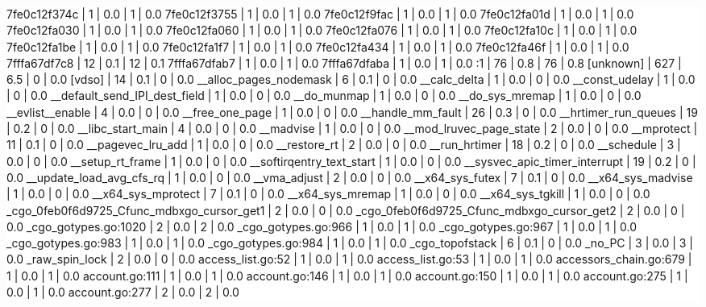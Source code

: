 7fe0c12f374c                                         |      1 |   0.0 |   1 |   0.0
7fe0c12f3755                                         |      1 |   0.0 |   1 |   0.0
7fe0c12f9fac                                         |      1 |   0.0 |   1 |   0.0
7fe0c12fa01d                                         |      1 |   0.0 |   1 |   0.0
7fe0c12fa030                                         |      1 |   0.0 |   1 |   0.0
7fe0c12fa060                                         |      1 |   0.0 |   1 |   0.0
7fe0c12fa076                                         |      1 |   0.0 |   1 |   0.0
7fe0c12fa10c                                         |      1 |   0.0 |   1 |   0.0
7fe0c12fa1be                                         |      1 |   0.0 |   1 |   0.0
7fe0c12fa1f7                                         |      1 |   0.0 |   1 |   0.0
7fe0c12fa434                                         |      1 |   0.0 |   1 |   0.0
7fe0c12fa46f                                         |      1 |   0.0 |   1 |   0.0
7fffa67df7c8                                         |     12 |   0.1 |  12 |   0.1
7fffa67dfab7                                         |      1 |   0.0 |   1 |   0.0
7fffa67dfaba                                         |      1 |   0.0 |   1 |   0.0
<autogenerated>:1                                    |     76 |   0.8 |  76 |   0.8
[unknown]                                            |    627 |   6.5 |   0 |   0.0
[vdso]                                               |     14 |   0.1 |   0 |   0.0
__alloc_pages_nodemask                               |      6 |   0.1 |   0 |   0.0
__calc_delta                                         |      1 |   0.0 |   0 |   0.0
__const_udelay                                       |      1 |   0.0 |   0 |   0.0
__default_send_IPI_dest_field                        |      1 |   0.0 |   0 |   0.0
__do_munmap                                          |      1 |   0.0 |   0 |   0.0
__do_sys_mremap                                      |      1 |   0.0 |   0 |   0.0
__evlist__enable                                     |      4 |   0.0 |   0 |   0.0
__free_one_page                                      |      1 |   0.0 |   0 |   0.0
__handle_mm_fault                                    |     26 |   0.3 |   0 |   0.0
__hrtimer_run_queues                                 |     19 |   0.2 |   0 |   0.0
__libc_start_main                                    |      4 |   0.0 |   0 |   0.0
__madvise                                            |      1 |   0.0 |   0 |   0.0
__mod_lruvec_page_state                              |      2 |   0.0 |   0 |   0.0
__mprotect                                           |     11 |   0.1 |   0 |   0.0
__pagevec_lru_add                                    |      1 |   0.0 |   0 |   0.0
__restore_rt                                         |      2 |   0.0 |   0 |   0.0
__run_hrtimer                                        |     18 |   0.2 |   0 |   0.0
__schedule                                           |      3 |   0.0 |   0 |   0.0
__setup_rt_frame                                     |      1 |   0.0 |   0 |   0.0
__softirqentry_text_start                            |      1 |   0.0 |   0 |   0.0
__sysvec_apic_timer_interrupt                        |     19 |   0.2 |   0 |   0.0
__update_load_avg_cfs_rq                             |      1 |   0.0 |   0 |   0.0
__vma_adjust                                         |      2 |   0.0 |   0 |   0.0
__x64_sys_futex                                      |      7 |   0.1 |   0 |   0.0
__x64_sys_madvise                                    |      1 |   0.0 |   0 |   0.0
__x64_sys_mprotect                                   |      7 |   0.1 |   0 |   0.0
__x64_sys_mremap                                     |      1 |   0.0 |   0 |   0.0
__x64_sys_tgkill                                     |      1 |   0.0 |   0 |   0.0
_cgo_0feb0f6d9725_Cfunc_mdbxgo_cursor_get1           |      2 |   0.0 |   0 |   0.0
_cgo_0feb0f6d9725_Cfunc_mdbxgo_cursor_get2           |      2 |   0.0 |   0 |   0.0
_cgo_gotypes.go:1020                                 |      2 |   0.0 |   2 |   0.0
_cgo_gotypes.go:966                                  |      1 |   0.0 |   1 |   0.0
_cgo_gotypes.go:967                                  |      1 |   0.0 |   1 |   0.0
_cgo_gotypes.go:983                                  |      1 |   0.0 |   1 |   0.0
_cgo_gotypes.go:984                                  |      1 |   0.0 |   1 |   0.0
_cgo_topofstack                                      |      6 |   0.1 |   0 |   0.0
_no_PC                                               |      3 |   0.0 |   3 |   0.0
_raw_spin_lock                                       |      2 |   0.0 |   0 |   0.0
access_list.go:52                                    |      1 |   0.0 |   1 |   0.0
access_list.go:53                                    |      1 |   0.0 |   1 |   0.0
accessors_chain.go:679                               |      1 |   0.0 |   1 |   0.0
account.go:111                                       |      1 |   0.0 |   1 |   0.0
account.go:146                                       |      1 |   0.0 |   1 |   0.0
account.go:150                                       |      1 |   0.0 |   1 |   0.0
account.go:275                                       |      1 |   0.0 |   1 |   0.0
account.go:277                                       |      2 |   0.0 |   2 |   0.0